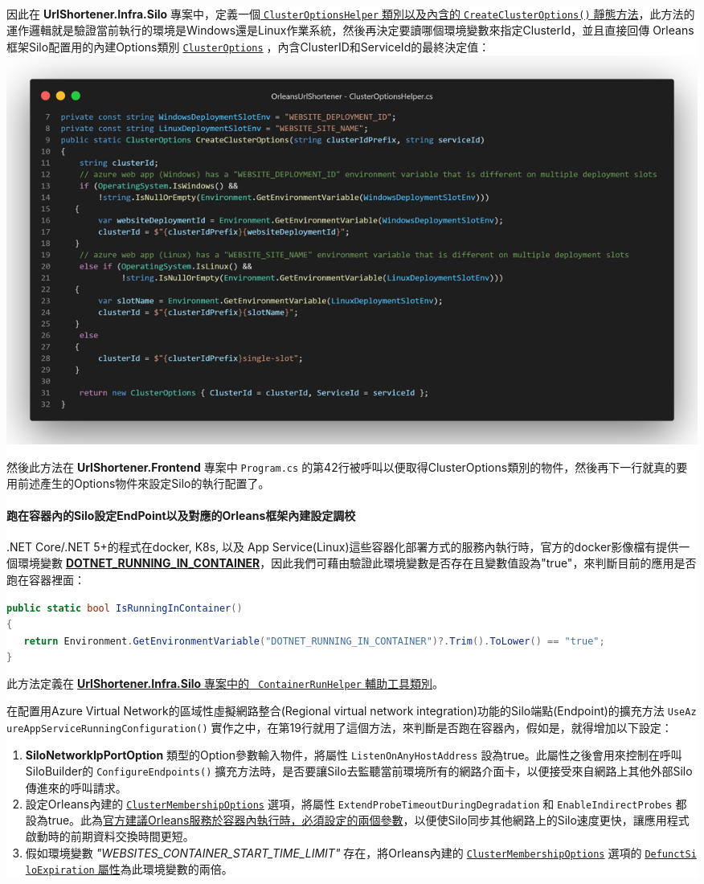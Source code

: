 因此在 **UrlShortener.Infra.Silo** 專案中，定義一個[ `ClusterOptionsHelper` 類別以及內含的 `CreateClusterOptions()` 靜態方法](https://github.com/windperson/OrleansUrlShortener/blob/AzureWebApp-Linux/src/UrlShortener.Infra.Silo/ClusterOptionsHelper.cs#L9)，此方法的運作邏輯就是驗證當前執行的環境是Windows還是Linux作業系統，然後再決定要讀哪個環境變數來指定ClusterId，並且直接回傳 Orleans 框架Silo配置用的內建Options類別 [`ClusterOptions`](https://learn.microsoft.com/dotnet/api/orleans.configuration.clusteroptions) ，內含ClusterID和ServiceId的最終決定值：
![](CreateClusterOptions.png)  

然後此方法在 **UrlShortener.Frontend** 專案中 `Program.cs` 的第42行被呼叫以便取得ClusterOptions類別的物件，然後再下一行就真的要用前述產生的Options物件來設定Silo的執行配置了。

#### 跑在容器內的Silo設定EndPoint以及對應的Orleans框架內建設定調校

.NET Core/.NET 5+的程式在docker, K8s, 以及 App Service(Linux)這些容器化部署方式的服務內執行時，官方的docker影像檔有提供一個環境變數 [**DOTNET_RUNNING_IN_CONTAINER**](https://learn.microsoft.com/dotnet/core/tools/dotnet-environment-variables#dotnet_running_in_container-and-dotnet_running_in_containers)，因此我們可藉由驗證此環境變數是否存在且變數值設為"true"，來判斷目前的應用是否跑在容器裡面：
```csharp
public static bool IsRunningInContainer()
{
   return Environment.GetEnvironmentVariable("DOTNET_RUNNING_IN_CONTAINER")?.Trim().ToLower() == "true";
}
```
此方法定義在 [**UrlShortener.Infra.Silo** 專案中的 ` ContainerRunHelper` 輔助工具類別](https://github.com/windperson/OrleansUrlShortener/blob/AzureWebApp-Linux/src/UrlShortener.Infra.Silo/ContainerRunHelper.cs#L8)。

在配置用Azure Virtual Network的區域性虛擬網路整合(Regional virtual network integration)功能的Silo端點(Endpoint)的擴充方法 `UseAzureAppServiceRunningConfiguration()` 實作之中，在第19行就用了這個方法，來判斷是否跑在容器內，假如是，就得增加以下設定：
1. **SiloNetworkIpPortOption** 類型的Option參數輸入物件，將屬性 `ListenOnAnyHostAddress` 設為true。此屬性之後會用來控制在呼叫SiloBuilder的 `ConfigureEndpoints()` 擴充方法時，是否要讓Silo去監聽當前環境所有的網路介面卡，以便接受來自網路上其他外部Silo傳進來的呼叫請求。
2. 設定Orleans內建的 [`ClusterMembershipOptions`](https://learn.microsoft.com/dotnet/api/orleans.configuration.clustermembershipoptions?view=orleans-3.0) 選項，將屬性 `ExtendProbeTimeoutDuringDegradation` 和 `EnableIndirectProbes` 都設為true。此為[官方建議Orleans服務於容器內執行時，必須設定的兩個參數](https://github.com/dotnet/orleans/issues/7973#issuecomment-1244517617)，以便使Silo同步其他網路上的Silo速度更快，讓應用程式啟動時的前期資料交換時間更短。
3. 假如環境變數 *"WEBSITES_CONTAINER_START_TIME_LIMIT"* 存在，將Orleans內建的 [`ClusterMembershipOptions`](https://learn.microsoft.com/dotnet/api/orleans.configuration.clustermembershipoptions?view=orleans-3.0) 選項的 [`DefunctSiloExpiration` 屬性](https://learn.microsoft.com/en-us/dotnet/api/orleans.configuration.clustermembershipoptions.defunctsiloexpiration?view=orleans-3.0)為此環境變數的兩倍。
